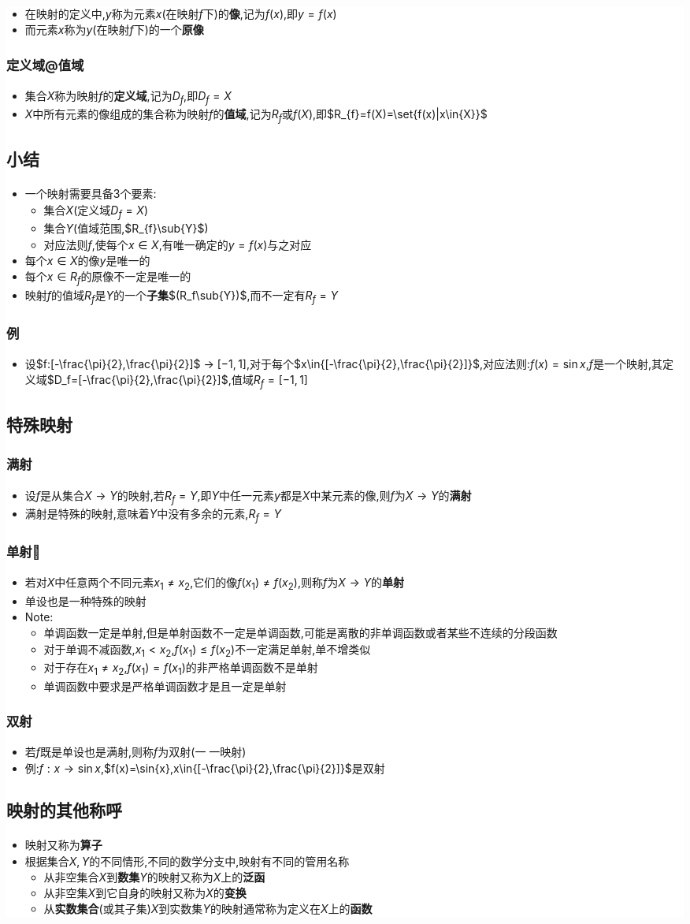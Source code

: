 - 在映射的定义中,$y$称为元素$x$(在映射$f$下)的**像**,记为$f(x)$,即$y=f(x)$
- 而元素$x$称为$y$(在映射$f$下)的一个**原像**

### 定义域@值域

- 集合$X$称为映射$f$的**定义域**,记为$D_{f}$,即$D_{f}=X$
- $X$中所有元素的像组成的集合称为映射$f$的**值域**,记为$R_{f}$或$f(X)$,即$R_{f}=f(X)=\set{f(x)|x\in{X}}$

## 小结

- 一个映射需要具备3个要素:
  - 集合$X$(定义域$D_f=X$)
  - 集合$Y$(值域范围,$R_{f}\sub{Y}$)
  - 对应法则$f$,使每个$x\in{X}$,有唯一确定的$y=f(x)$与之对应
- 每个$x\in{X}$的像$y$是唯一的
- 每个$x\in{R_f}$的原像不一定是唯一的
- 映射$f$的值域$R_f$是$Y$的一个**子集**$(R_f\sub{Y})$,而不一定有$R_{f}=Y$

### 例

- 设$f:[-\frac{\pi}{2},\frac{\pi}{2}]$ $\to$ $[-1,1]$,对于每个$x\in{[-\frac{\pi}{2},\frac{\pi}{2}]}$,对应法则:$f(x)=\sin{x}$,$f$是一个映射,其定义域$D_f=[-\frac{\pi}{2},\frac{\pi}{2}]$,值域$R_f=[-1,1]$

## 特殊映射

### 满射

- 设$f$是从集合$X\to{Y}$的映射,若$R_{f}=Y$,即$Y$中任一元素$y$都是$X$中某元素的像,则$f$为$X\to{Y}$的**满射**
- 满射是特殊的映射,意味着$Y$中没有多余的元素,$R_f=Y$

### 单射👺

- 若对$X$中任意两个不同元素$x_1\neq{x_2}$,它们的像$f(x_1)\neq{f(x_2)}$,则称$f$为$X\to{Y}$的**单射**
- 单设也是一种特殊的映射
- Note:
  - 单调函数一定是单射,但是单射函数不一定是单调函数,可能是离散的非单调函数或者某些不连续的分段函数
  - 对于单调不减函数,$x_1<x_2$,$f(x_1)\leqslant{f(x_2)}$不一定满足单射,单不增类似
  - 对于存在$x_1\neq{x_2}$,$f(x_1)=f(x_1)$的非严格单调函数不是单射
  - 单调函数中要求是严格单调函数才是且一定是单射

### 双射

- 若$f$既是单设也是满射,则称$f$为双射(一 一映射)
- 例:$f:x\to{\sin{x}}$,$f(x)=\sin{x},x\in{[-\frac{\pi}{2},\frac{\pi}{2}]}$是双射

## 映射的其他称呼

- 映射又称为**算子**
- 根据集合$X,Y$的不同情形,不同的数学分支中,映射有不同的管用名称
  - 从非空集合$X$到**数集**$Y$的映射又称为$X$上的**泛函**
  - 从非空集$X$到它自身的映射又称为$X$的**变换**
  - 从**实数集合**(或其子集)$X$到实数集$Y$的映射通常称为定义在$X$上的**函数**

